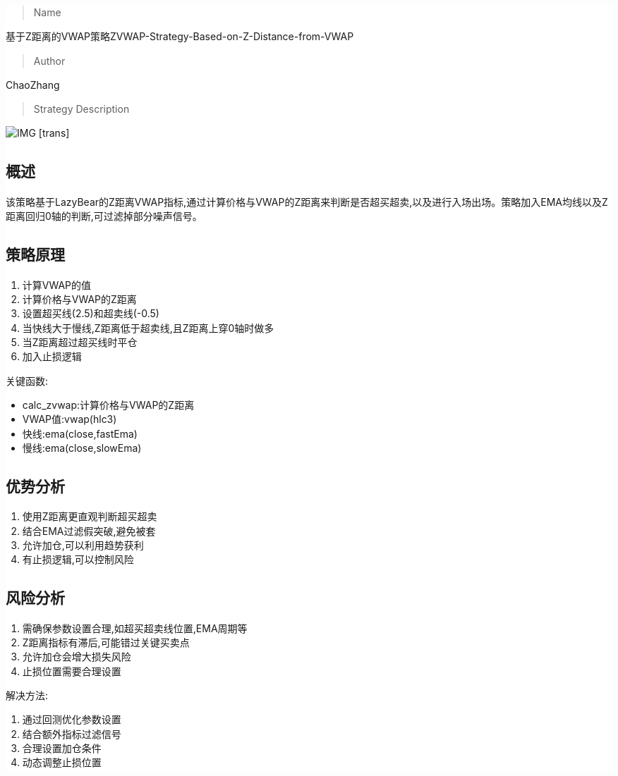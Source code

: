 
> Name

基于Z距离的VWAP策略ZVWAP-Strategy-Based-on-Z-Distance-from-VWAP

> Author

ChaoZhang

> Strategy Description

![IMG](https://www.fmz.com/upload/asset/14fb2a3f84dccd3bb75.png)
[trans]


## 概述

该策略基于LazyBear的Z距离VWAP指标,通过计算价格与VWAP的Z距离来判断是否超买超卖,以及进行入场出场。策略加入EMA均线以及Z距离回归0轴的判断,可过滤掉部分噪声信号。

## 策略原理

1. 计算VWAP的值
2. 计算价格与VWAP的Z距离
3. 设置超买线(2.5)和超卖线(-0.5)
4. 当快线大于慢线,Z距离低于超卖线,且Z距离上穿0轴时做多
5. 当Z距离超过超买线时平仓
6. 加入止损逻辑

关键函数:

- calc_zvwap:计算价格与VWAP的Z距离
- VWAP值:vwap(hlc3)
- 快线:ema(close,fastEma)  
- 慢线:ema(close,slowEma)

## 优势分析

1. 使用Z距离更直观判断超买超卖
2. 结合EMA过滤假突破,避免被套
3. 允许加仓,可以利用趋势获利
4. 有止损逻辑,可以控制风险

## 风险分析

1. 需确保参数设置合理,如超买超卖线位置,EMA周期等
2. Z距离指标有滞后,可能错过关键买卖点
3. 允许加仓会增大损失风险
4. 止损位置需要合理设置

解决方法:
1. 通过回测优化参数设置
2. 结合额外指标过滤信号
3. 合理设置加仓条件
4. 动态调整止损位置
